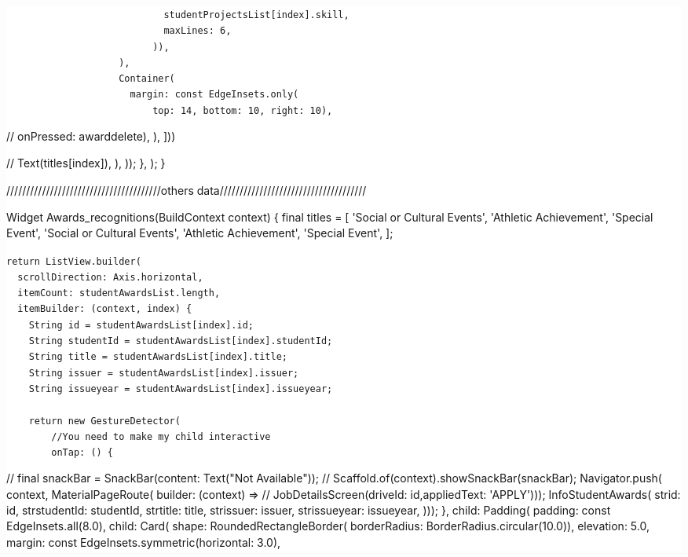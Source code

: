                                 studentProjectsList[index].skill,
                                maxLines: 6,
                              )),
                        ),
                        Container(
                          margin: const EdgeInsets.only(
                              top: 14, bottom: 10, right: 10),

//                            onPressed: awarddelete),
                        ),
                      ]))

//             Text(titles[index]),
                  ),
            ));
      },
    );
  }

  ///////////////////////////////////////others data/////////////////////////////////////

  Widget Awards_recognitions(BuildContext context) {
    final titles = [
      'Social or Cultural Events',
      'Athletic Achievement',
      'Special Event',
      'Social or Cultural Events',
      'Athletic Achievement',
      'Special Event',
    ];

    return ListView.builder(
      scrollDirection: Axis.horizontal,
      itemCount: studentAwardsList.length,
      itemBuilder: (context, index) {
        String id = studentAwardsList[index].id;
        String studentId = studentAwardsList[index].studentId;
        String title = studentAwardsList[index].title;
        String issuer = studentAwardsList[index].issuer;
        String issueyear = studentAwardsList[index].issueyear;

        return new GestureDetector(
            //You need to make my child interactive
            onTap: () {
//                    final snackBar = SnackBar(content: Text("Not Available"));
//                        Scaffold.of(context).showSnackBar(snackBar);
              Navigator.push(
                  context,
                  MaterialPageRoute(
                      builder: (context) =>
                          // JobDetailsScreen(driveId: id,appliedText: 'APPLY')));
                          InfoStudentAwards(
                            strid: id,
                            strstudentId: studentId,
                            strtitle: title,
                            strissuer: issuer,
                            strissueyear: issueyear,
                          )));
            },
            child: Padding(
              padding: const EdgeInsets.all(8.0),
              child: Card(
                shape: RoundedRectangleBorder(
                    borderRadius: BorderRadius.circular(10.0)),
                elevation: 5.0,
                margin: const EdgeInsets.symmetric(horizontal: 3.0),